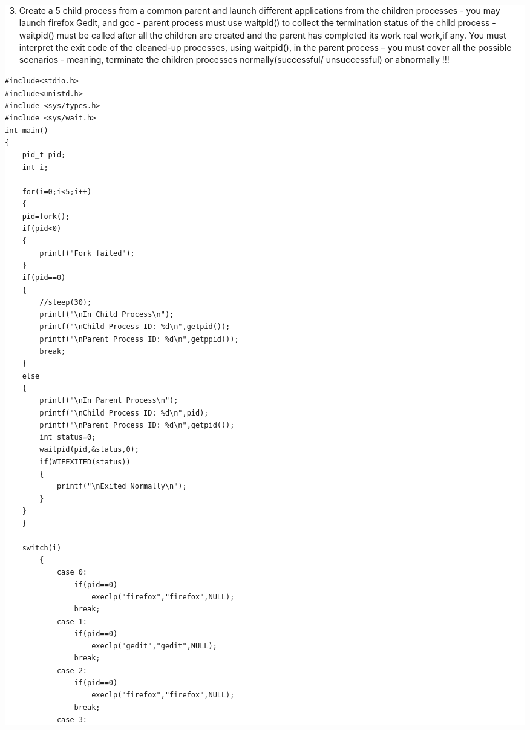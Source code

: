 3. Create a 5 child process from a common parent and launch different
applications from the children processes - you may launch firefox
Gedit, and gcc - parent process must use waitpid() to
collect the termination status of the child process - waitpid()
must be called after all the children are created and the parent has
completed its work real work,if any. You must interpret the exit code of the
cleaned-up processes, using waitpid(), in the parent process
– you must cover all the possible scenarios -
meaning, terminate the children processes normally(successful/
unsuccessful) or abnormally !!!
```
#include<stdio.h>
#include<unistd.h>
#include <sys/types.h>
#include <sys/wait.h>
int main()
{
	pid_t pid;
	int i;

	for(i=0;i<5;i++)
	{
	pid=fork();
	if(pid<0)
	{
		printf("Fork failed");
	}
	if(pid==0)
	{
		//sleep(30);
		printf("\nIn Child Process\n");
		printf("\nChild Process ID: %d\n",getpid());
		printf("\nParent Process ID: %d\n",getppid());
		break;
	}
	else
	{
		printf("\nIn Parent Process\n");
		printf("\nChild Process ID: %d\n",pid);
		printf("\nParent Process ID: %d\n",getpid());
		int status=0;
		waitpid(pid,&status,0);
		if(WIFEXITED(status))
		{
			printf("\nExited Normally\n");
		}
	}
	}

	switch(i)
		{
			case 0:
				if(pid==0)
					execlp("firefox","firefox",NULL);
				break;
			case 1:
				if(pid==0)
					execlp("gedit","gedit",NULL);
				break;
			case 2:
				if(pid==0)
					execlp("firefox","firefox",NULL);
				break;
			case 3:
```